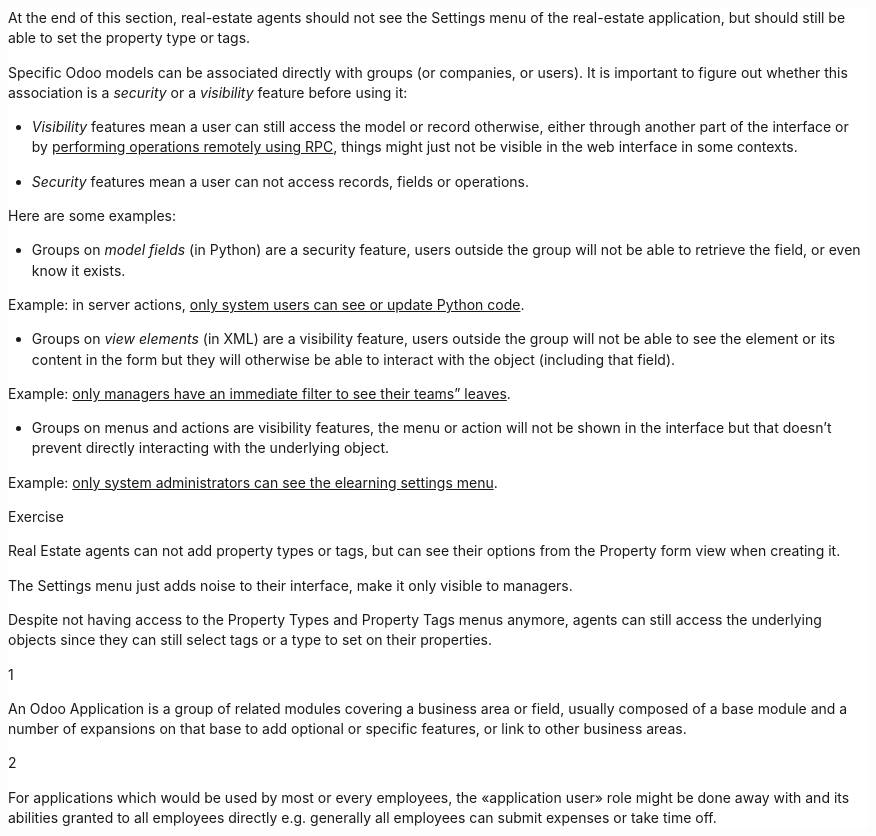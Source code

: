 At the end of this section, real-estate agents should not see the Settings menu of the real-estate application, but should still be able to set the property type or tags.

Specific Odoo models can be associated directly with groups (or companies, or users). It is important to figure out whether this association is a _security_ or a _visibility_ feature before using it:

  * _Visibility_ features mean a user can still access the model or record otherwise, either through another part of the interface or by [performing operations remotely using RPC](../reference/external_api.html), things might just not be visible in the web interface in some contexts.

  * _Security_ features mean a user can not access records, fields or operations.




Here are some examples:

  * Groups on _model fields_ (in Python) are a security feature, users outside the group will not be able to retrieve the field, or even know it exists.

Example: in server actions, [only system users can see or update Python code](https://github.com/odoo/odoo/blob/7058e338a980268df1c502b8b2860bdd8be9f727/odoo/addons/base/models/ir_actions.py#L414-L417).

  * Groups on _view elements_ (in XML) are a visibility feature, users outside the group will not be able to see the element or its content in the form but they will otherwise be able to interact with the object (including that field).

Example: [only managers have an immediate filter to see their teams” leaves](https://github.com/odoo/odoo/blob/8e19904bcaff8300803a7b596c02ec45fcf36ae6/addons/hr_holidays/report/hr_leave_reports.xml#L16).

  * Groups on menus and actions are visibility features, the menu or action will not be shown in the interface but that doesn’t prevent directly interacting with the underlying object.

Example: [only system administrators can see the elearning settings menu](https://github.com/odoo/odoo/blob/ff828a3e0c5386dc54e6a46fd71de9272ef3b691/addons/website_slides/views/website_slides_menu_views.xml#L64-L69).




Exercise

Real Estate agents can not add property types or tags, but can see their options from the Property form view when creating it.

The Settings menu just adds noise to their interface, make it only visible to managers.

Despite not having access to the Property Types and Property Tags menus anymore, agents can still access the underlying objects since they can still select tags or a type to set on their properties.

1
    

An Odoo Application is a group of related modules covering a business area or field, usually composed of a base module and a number of expansions on that base to add optional or specific features, or link to other business areas.

2
    

For applications which would be used by most or every employees, the «application user» role might be done away with and its abilities granted to all employees directly e.g. generally all employees can submit expenses or take time off.
